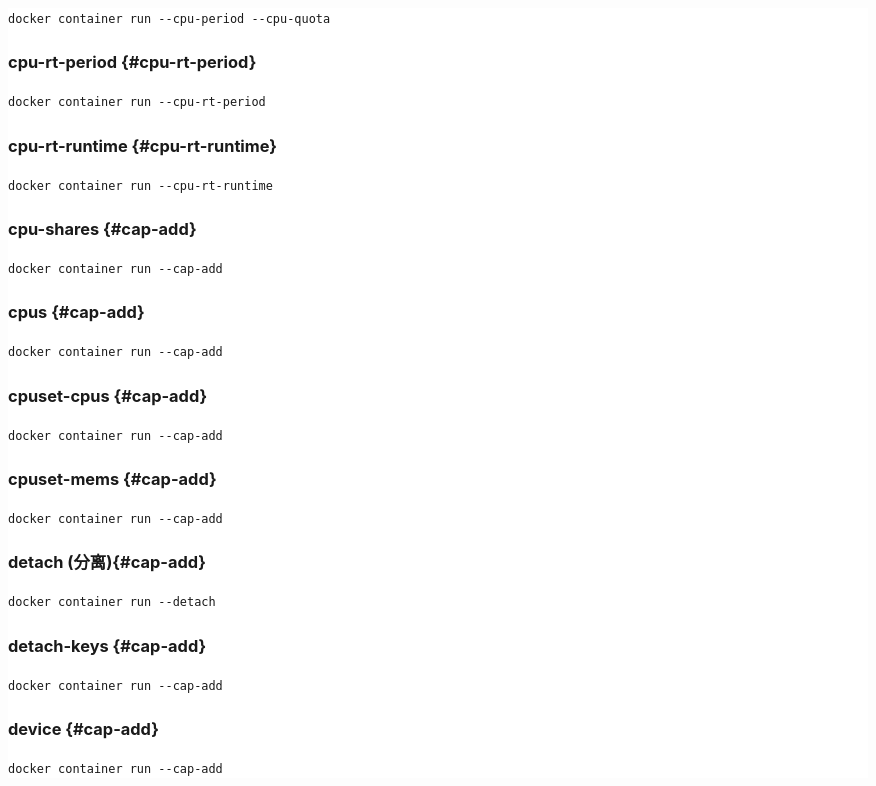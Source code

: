 ```cpu-period-quota
docker container run --cpu-period --cpu-quota
```

### cpu-rt-period {#cpu-rt-period}

```cpu-rt-period
docker container run --cpu-rt-period
```

### cpu-rt-runtime {#cpu-rt-runtime}

```cpu-rt-runtime
docker container run --cpu-rt-runtime
```

### cpu-shares {#cap-add}

```cap-add
docker container run --cap-add
```

### cpus {#cap-add}

```cap-add
docker container run --cap-add
```

### cpuset-cpus {#cap-add}

```cap-add
docker container run --cap-add
```

### cpuset-mems {#cap-add}

```cap-add
docker container run --cap-add
```

### detach (分离){#cap-add}

```detach
docker container run --detach
```

### detach-keys {#cap-add}

```cap-add
docker container run --cap-add
```

### device {#cap-add}

```cap-add
docker container run --cap-add
```
